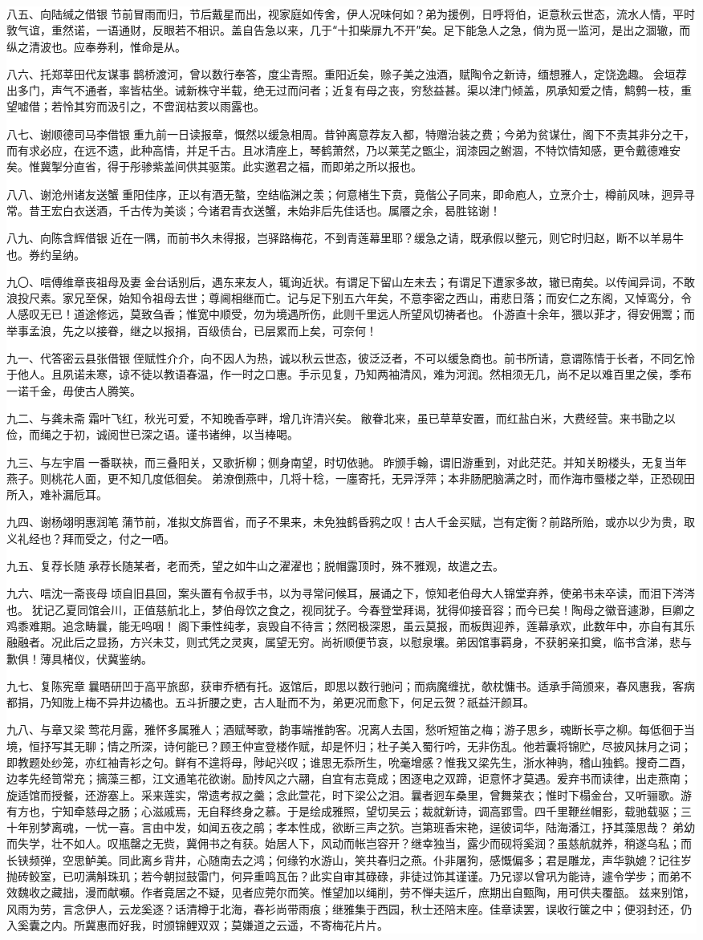 八五、向陆缄之借银
节前冒雨而归，节后戴星而出，视家庭如传舍，伊人况味何如？弟为援例，日呼将伯，讵意秋云世态，流水人情，平时敦气谊，重然诺，一语通财，反眼若不相识。盖自告急以来，几于“十扣柴扉九不开”矣。足下能急人之急，倘为觅一监河，是出之涸辙，而纵之清波也。应奉券利，惟命是从。

八六、托郑莘田代友谋事
鹊桥渡河，曾以数行奉答，度尘青照。重阳近矣，赊子美之浊酒，赋陶令之新诗，缅想雅人，定饶逸趣。
会垣荐出多门，声气不通者，率皆枯坐。诫新株守半载，绝无过而问者；近复有母之丧，穷愁益甚。渠以津门倾盖，夙承知爱之情，鹪鹩一枝，重望嘘借；若怜其穷而汲引之，不啻润枯荄以雨露也。

八七、谢顺德司马李借银
重九前一日读报章，慨然以缓急相周。昔钟离意荐友入都，特赠治装之费；今弟为贫谋仕，阁下不责其非分之干，而有求必应，在远不遗，此种高情，并足千古。且冰清座上，琴鹤萧然，乃以莱芜之甑尘，润漆园之鲋涸，不特饮情知感，更令戴德难安矣。惟冀掣分直省，得于彤骖紫盖间供其驱策。此实邀君之福，而即弟之所以报也。

八八、谢沧州诸友送蟹
重阳佳序，正以有酒无螯，空结临渊之羡；何意楮生下贲，竟偕公子同来，即命庖人，立烹介士，樽前风味，迥异寻常。昔王宏白衣送酒，千古传为美谈；今诸君青衣送蟹，未始非后先佳话也。属餍之余，曷胜铭谢！

八九、向陈含辉借银
近在一隅，而前书久未得报，岂驿路梅花，不到青莲幕里耶？缓急之请，既承假以整元，则它时归赵，断不以羊易牛也。券约呈纳。

九〇、唁傅维章丧祖母及妻
金台话别后，遇东来友人，辄询近状。有谓足下留山左未去；有谓足下遭家多故，辙已南矣。以传闻异词，不敢浪投尺素。家兄至保，始知令祖母去世；尊阃相继而亡。记与足下别五六年矣，不意李密之西山，甫悲日落；而安仁之东阁，又悼鸾分，令人感叹无已！道途修远，莫致刍香；惟宽中顺受，勿为境遇所伤，此则千里远人所望风切祷者也。
仆游直十余年，猥以菲才，得安佣鬻；而举事孟浪，先之以接眷，继之以报捐，百级债台，已层累而上矣，可奈何！

九一、代答密云县张借银
侄赋性介介，向不因人为热，诚以秋云世态，彼泛泛者，不可以缓急商也。前书所请，意谓陈情于长者，不同乞怜于他人。且夙诺未寒，谅不徒以教语春温，作一时之口惠。手示见复，乃知两袖清风，难为河润。然相须无几，尚不足以难百里之侯，季布一诺千金，毋使古人腾笑。

九二、与龚未斋
霜叶飞红，秋光可爱，不知晚香亭畔，增几许清兴矣。
敝眷北来，虽已草草安置，而红盐白米，大费经营。来书勖之以俭，而绳之于初，诚阅世已深之语。谨书诸绅，以当棒喝。

九三、与左宇眉
一番联袂，而三叠阳关，又歌折柳；侧身南望，时切依驰。
昨颁手翰，谓旧游重到，对此茫茫。并知关盼楼头，无复当年燕子。则桃花人面，更不知几度低徊矣。
弟潦倒燕中，几将十稔，一廛寄托，无异浮萍；本非肠肥脑满之时，而作海市蜃楼之举，正恐砚田所入，难补漏卮耳。

九四、谢杨翊明惠润笔
蒲节前，准拟文旆晋省，而子不果来，未免独鹤昏鸦之叹！古人千金买赋，岂有定衡？前路所贻，或亦以少为贵，取义礼经也？拜而受之，付之一哂。

九五、复荐长随
承荐长随某者，老而秃，望之如牛山之濯濯也；脱帽露顶时，殊不雅观，故遣之去。

九六、唁沈一斋丧母
顷自旧县回，案头置有令叔手书，以为寻常问候耳，展诵之下，惊知老伯母大人锦堂弃养，使弟书未卒读，而泪下涔涔也。
犹记乙夏同馆会川，正值慈航北上，梦伯母饮之食之，视同犹子。今春登堂拜谒，犹得仰接音容；而今已矣！陶母之徽音遽渺，巨卿之鸡黍难期。追念畴曩，能无呜咽！
阁下秉性纯孝，哀毁自不待言；然罔极深恩，虽云莫报，而板舆迎养，莲幕承欢，此数年中，亦自有其乐融融者。况此后之显扬，方兴未艾，则式凭之灵爽，属望无穷。尚祈顺便节哀，以慰泉壤。弟因馆事羁身，不获躬亲扣奠，临书含涕，悲与歉俱！薄具楮仪，伏冀鉴纳。

九七、复陈宪章
曩晤研凹于高平旅邸，获审乔栖有托。返馆后，即思以数行驰问；而病魔缠扰，欹枕慵书。适承手简颁来，春风惠我，客病都捐，乃知陇上梅不异井边橘也。五斗折腰之吏，古人耻而不为，弟更况而愈下，何足云贺？祇益汗颜耳。

九八、与章又梁
莺花月露，雅怀多属雅人；酒赋琴歌，韵事端推韵客。况离人去国，愁听短笛之梅；游子思乡，魂断长亭之柳。每低徊于当境，恒抒写其无聊；情之所深，诗何能已？顾王仲宣登楼作赋，却是怀归；杜子美入蜀行吟，无非伤乱。他若囊将锦贮，尽披风抹月之词；即教题处纱笼，亦红袖青衫之句。鲜有不遑将母，陟屺兴叹；谁思无忝所生，吮毫增感？惟我又梁先生，浙水神驹，稽山独鹤。搜奇二酉，边孝先经笥常充；摛藻三都，江文通笔花欲谢。励抟风之六翮，自宜有志竟成；困逐电之双蹄，讵意怀才莫遇。爰弃书而读律，出走燕南；旋适馆而授餐，还游塞上。采来莲实，常遗考叔之羹；念此萱花，时下梁公之泪。曩者迥车桑里，曾舞莱衣；惟时下榻金台，又听骊歌。游有方也，宁知牵慈母之肠；心滋戚焉，无自释终身之慕。于是绘成雅照，望切吴云；裁就新诗，调高郢雪。四千里鞭丝帽影，载驰载驱；三十年别梦离魂，一忧一喜。言由中发，如闻五夜之鹃；孝本性成，欲断三声之狖。岂第班香宋艳，逞彼词华，陆海潘江，抒其藻思哉？
弟幼而失学，壮不如人。叹瓶罄之无赀，冀佣书之有获。始居人下，风动而帐岂容开？继幸独当，露少而砚将奚润？虽慈航就养，稍遂乌私；而长铗频弹，空思鲈美。同此离乡背井，心随南去之鸿；何缘钓水游山，笑共春归之燕。仆非屠狗，感慨偏多；君是雕龙，声华孰媲？记往岁抛砖鲛室，已叨满斛珠玑；若今朝挝鼓雷门，何异重鸣瓦缶？此实自审其碌碌，非徒过饰其谨谨。乃兄谬以曾巩为能诗，遽令学步；而弟不效魏收之藏拙，漫而献嚬。作者竟居之不疑，见者应莞尔而笑。惟望加以绳削，劳不惮夫运斤，庶期出自甄陶，用可供夫覆瓿。
兹来别馆，风雨为劳，言念伊人，云龙奚逐？话清樽于北海，春衫尚带雨痕；继雅集于西园，秋士还陪末座。佳章读罢，误收行箧之中；便羽封还，仍入奚囊之内。所冀惠而好我，时颁锦鲤双双；莫嫌道之云遥，不寄梅花片片。
